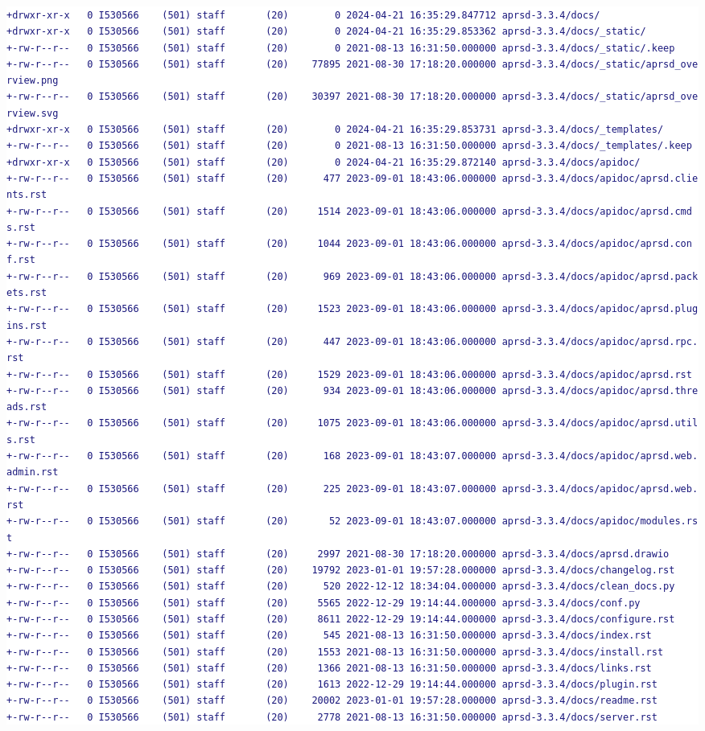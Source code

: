 ```diff
+drwxr-xr-x   0 I530566    (501) staff       (20)        0 2024-04-21 16:35:29.847712 aprsd-3.3.4/docs/
+drwxr-xr-x   0 I530566    (501) staff       (20)        0 2024-04-21 16:35:29.853362 aprsd-3.3.4/docs/_static/
+-rw-r--r--   0 I530566    (501) staff       (20)        0 2021-08-13 16:31:50.000000 aprsd-3.3.4/docs/_static/.keep
+-rw-r--r--   0 I530566    (501) staff       (20)    77895 2021-08-30 17:18:20.000000 aprsd-3.3.4/docs/_static/aprsd_overview.png
+-rw-r--r--   0 I530566    (501) staff       (20)    30397 2021-08-30 17:18:20.000000 aprsd-3.3.4/docs/_static/aprsd_overview.svg
+drwxr-xr-x   0 I530566    (501) staff       (20)        0 2024-04-21 16:35:29.853731 aprsd-3.3.4/docs/_templates/
+-rw-r--r--   0 I530566    (501) staff       (20)        0 2021-08-13 16:31:50.000000 aprsd-3.3.4/docs/_templates/.keep
+drwxr-xr-x   0 I530566    (501) staff       (20)        0 2024-04-21 16:35:29.872140 aprsd-3.3.4/docs/apidoc/
+-rw-r--r--   0 I530566    (501) staff       (20)      477 2023-09-01 18:43:06.000000 aprsd-3.3.4/docs/apidoc/aprsd.clients.rst
+-rw-r--r--   0 I530566    (501) staff       (20)     1514 2023-09-01 18:43:06.000000 aprsd-3.3.4/docs/apidoc/aprsd.cmds.rst
+-rw-r--r--   0 I530566    (501) staff       (20)     1044 2023-09-01 18:43:06.000000 aprsd-3.3.4/docs/apidoc/aprsd.conf.rst
+-rw-r--r--   0 I530566    (501) staff       (20)      969 2023-09-01 18:43:06.000000 aprsd-3.3.4/docs/apidoc/aprsd.packets.rst
+-rw-r--r--   0 I530566    (501) staff       (20)     1523 2023-09-01 18:43:06.000000 aprsd-3.3.4/docs/apidoc/aprsd.plugins.rst
+-rw-r--r--   0 I530566    (501) staff       (20)      447 2023-09-01 18:43:06.000000 aprsd-3.3.4/docs/apidoc/aprsd.rpc.rst
+-rw-r--r--   0 I530566    (501) staff       (20)     1529 2023-09-01 18:43:06.000000 aprsd-3.3.4/docs/apidoc/aprsd.rst
+-rw-r--r--   0 I530566    (501) staff       (20)      934 2023-09-01 18:43:06.000000 aprsd-3.3.4/docs/apidoc/aprsd.threads.rst
+-rw-r--r--   0 I530566    (501) staff       (20)     1075 2023-09-01 18:43:06.000000 aprsd-3.3.4/docs/apidoc/aprsd.utils.rst
+-rw-r--r--   0 I530566    (501) staff       (20)      168 2023-09-01 18:43:07.000000 aprsd-3.3.4/docs/apidoc/aprsd.web.admin.rst
+-rw-r--r--   0 I530566    (501) staff       (20)      225 2023-09-01 18:43:07.000000 aprsd-3.3.4/docs/apidoc/aprsd.web.rst
+-rw-r--r--   0 I530566    (501) staff       (20)       52 2023-09-01 18:43:07.000000 aprsd-3.3.4/docs/apidoc/modules.rst
+-rw-r--r--   0 I530566    (501) staff       (20)     2997 2021-08-30 17:18:20.000000 aprsd-3.3.4/docs/aprsd.drawio
+-rw-r--r--   0 I530566    (501) staff       (20)    19792 2023-01-01 19:57:28.000000 aprsd-3.3.4/docs/changelog.rst
+-rw-r--r--   0 I530566    (501) staff       (20)      520 2022-12-12 18:34:04.000000 aprsd-3.3.4/docs/clean_docs.py
+-rw-r--r--   0 I530566    (501) staff       (20)     5565 2022-12-29 19:14:44.000000 aprsd-3.3.4/docs/conf.py
+-rw-r--r--   0 I530566    (501) staff       (20)     8611 2022-12-29 19:14:44.000000 aprsd-3.3.4/docs/configure.rst
+-rw-r--r--   0 I530566    (501) staff       (20)      545 2021-08-13 16:31:50.000000 aprsd-3.3.4/docs/index.rst
+-rw-r--r--   0 I530566    (501) staff       (20)     1553 2021-08-13 16:31:50.000000 aprsd-3.3.4/docs/install.rst
+-rw-r--r--   0 I530566    (501) staff       (20)     1366 2021-08-13 16:31:50.000000 aprsd-3.3.4/docs/links.rst
+-rw-r--r--   0 I530566    (501) staff       (20)     1613 2022-12-29 19:14:44.000000 aprsd-3.3.4/docs/plugin.rst
+-rw-r--r--   0 I530566    (501) staff       (20)    20002 2023-01-01 19:57:28.000000 aprsd-3.3.4/docs/readme.rst
+-rw-r--r--   0 I530566    (501) staff       (20)     2778 2021-08-13 16:31:50.000000 aprsd-3.3.4/docs/server.rst
```